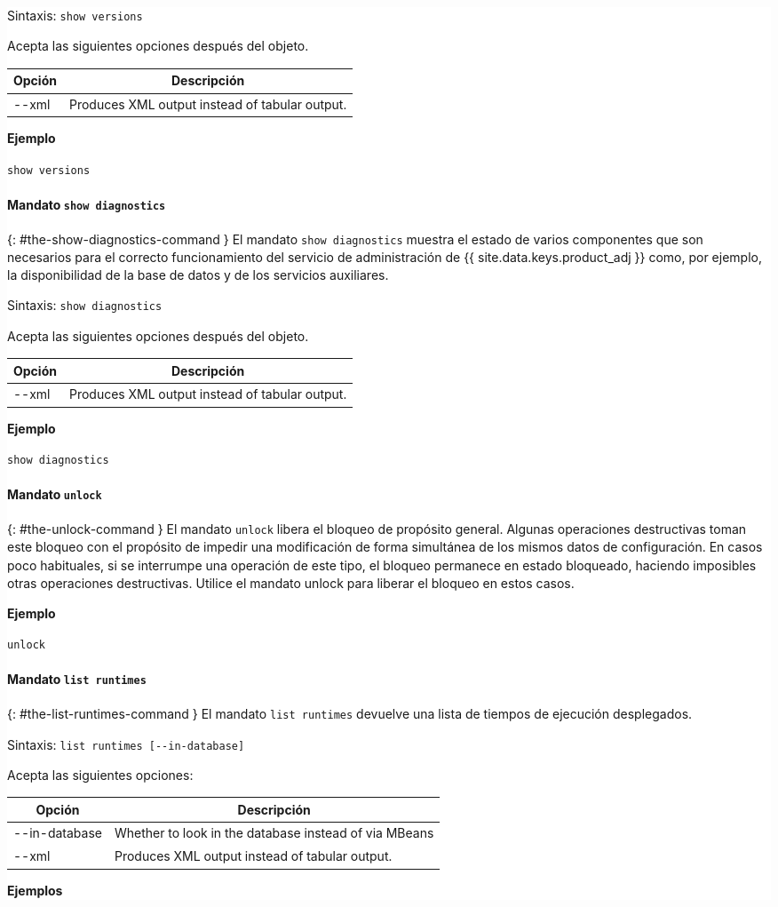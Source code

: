 Sintaxis: `show versions`

Acepta las siguientes opciones después del objeto.

|Opción |Descripción |
|--------|-------------|
| --xml | Produces XML output instead of tabular output. |

**Ejemplo**

```bash
show versions
```

#### Mandato `show diagnostics`
{: #the-show-diagnostics-command }
El mandato `show diagnostics` muestra el estado de varios componentes que son necesarios para el correcto funcionamiento del servicio de administración de {{ site.data.keys.product_adj }} como, por ejemplo, la disponibilidad de la base de datos y de los servicios auxiliares.

Sintaxis: `show diagnostics`

Acepta las siguientes opciones después del objeto.

|Opción |Descripción |
|--------|-------------|
| --xml | Produces XML output instead of tabular output. |

**Ejemplo**

```bash
show diagnostics
```

#### Mandato `unlock`
{: #the-unlock-command }
El mandato `unlock` libera el bloqueo de propósito general. Algunas operaciones destructivas toman este bloqueo con el propósito de impedir una modificación de forma simultánea de los mismos datos de configuración. En casos poco habituales, si se interrumpe una operación de este tipo, el bloqueo permanece en estado bloqueado, haciendo imposibles otras operaciones destructivas. Utilice el mandato unlock para liberar el bloqueo en estos casos.

**Ejemplo**

```bash
unlock
```

#### Mandato `list runtimes`
{: #the-list-runtimes-command }
El mandato `list runtimes` devuelve una lista de tiempos de ejecución desplegados.

Sintaxis: `list runtimes [--in-database]`

Acepta las siguientes opciones:

|Opción |Descripción |
|--------|-------------|
| --in-database	| Whether to look in the database instead of via MBeans |
| --xml | Produces XML output instead of tabular output. |

**Ejemplos**

